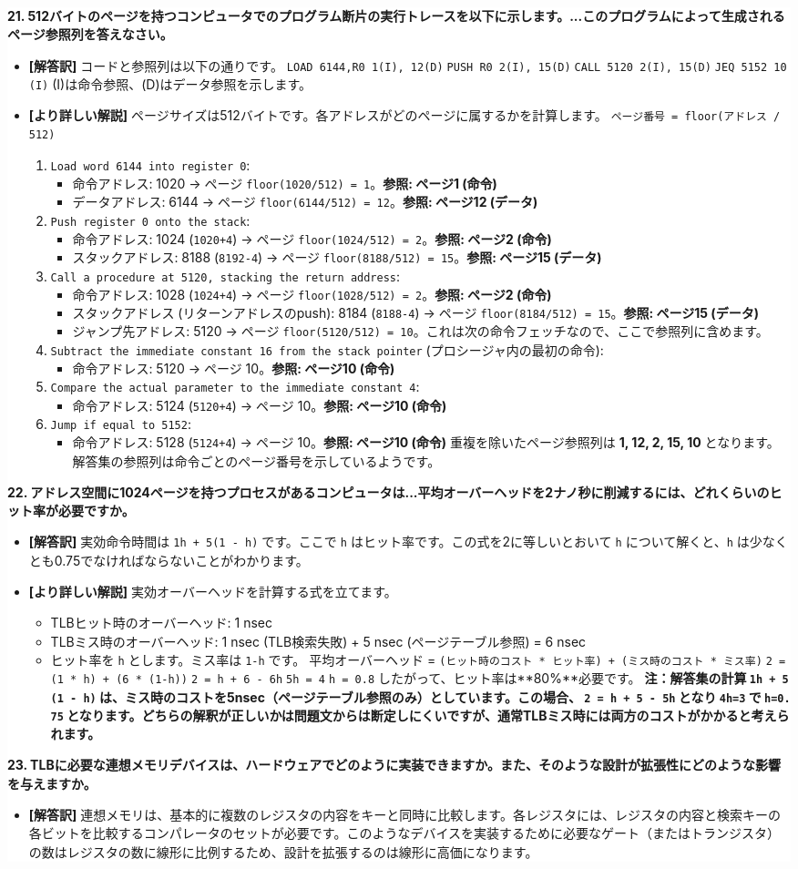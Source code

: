 **21. 512バイトのページを持つコンピュータでのプログラム断片の実行トレースを以下に示します。...このプログラムによって生成されるページ参照列を答えなさい。**

*   **[解答訳]**
    コードと参照列は以下の通りです。
    `LOAD 6144,R0 1(I), 12(D)`
    `PUSH R0 2(I), 15(D)`
    `CALL 5120 2(I), 15(D)`
    `JEQ 5152 10(I)`
    (I)は命令参照、(D)はデータ参照を示します。

*   **[より詳しい解説]**
    ページサイズは512バイトです。各アドレスがどのページに属するかを計算します。
    `ページ番号 = floor(アドレス / 512)`
    1.  `Load word 6144 into register 0`:
        *   命令アドレス: 1020 → ページ `floor(1020/512) = 1`。**参照: ページ1 (命令)**
        *   データアドレス: 6144 → ページ `floor(6144/512) = 12`。**参照: ページ12 (データ)**
    2.  `Push register 0 onto the stack`:
        *   命令アドレス: 1024 (`1020+4`) → ページ `floor(1024/512) = 2`。**参照: ページ2 (命令)**
        *   スタックアドレス: 8188 (`8192-4`) → ページ `floor(8188/512) = 15`。**参照: ページ15 (データ)**
    3.  `Call a procedure at 5120, stacking the return address`:
        *   命令アドレス: 1028 (`1024+4`) → ページ `floor(1028/512) = 2`。**参照: ページ2 (命令)**
        *   スタックアドレス (リターンアドレスのpush): 8184 (`8188-4`) → ページ `floor(8184/512) = 15`。**参照: ページ15 (データ)**
        *   ジャンプ先アドレス: 5120 → ページ `floor(5120/512) = 10`。これは次の命令フェッチなので、ここで参照列に含めます。
    4.  `Subtract the immediate constant 16 from the stack pointer` (プロシージャ内の最初の命令):
        *   命令アドレス: 5120 → ページ 10。**参照: ページ10 (命令)**
    5.  `Compare the actual parameter to the immediate constant 4`:
        *   命令アドレス: 5124 (`5120+4`) → ページ 10。**参照: ページ10 (命令)**
    6.  `Jump if equal to 5152`:
        *   命令アドレス: 5128 (`5124+4`) → ページ 10。**参照: ページ10 (命令)**
    重複を除いたページ参照列は **1, 12, 2, 15, 10** となります。解答集の参照列は命令ごとのページ番号を示しているようです。

**22. アドレス空間に1024ページを持つプロセスがあるコンピュータは...平均オーバーヘッドを2ナノ秒に削減するには、どれくらいのヒット率が必要ですか。**

*   **[解答訳]**
    実効命令時間は `1h + 5(1 - h)` です。ここで `h` はヒット率です。この式を2に等しいとおいて `h` について解くと、`h` は少なくとも0.75でなければならないことがわかります。

*   **[より詳しい解説]**
    実効オーバーヘッドを計算する式を立てます。
    *   TLBヒット時のオーバーヘッド: 1 nsec
    *   TLBミス時のオーバーヘッド: 1 nsec (TLB検索失敗) + 5 nsec (ページテーブル参照) = 6 nsec
    *   ヒット率を `h` とします。ミス率は `1-h` です。
    平均オーバーヘッド = `(ヒット時のコスト * ヒット率) + (ミス時のコスト * ミス率)`
    `2 = (1 * h) + (6 * (1-h))`
    `2 = h + 6 - 6h`
    `5h = 4`
    `h = 0.8`
    したがって、ヒット率は**80%**必要です。
    **注：解答集の計算 `1h + 5(1 - h)` は、ミス時のコストを5nsec（ページテーブル参照のみ）としています。この場合、 `2 = h + 5 - 5h` となり `4h=3` で `h=0.75` となります。どちらの解釈が正しいかは問題文からは断定しにくいですが、通常TLBミス時には両方のコストがかかると考えられます。**

**23. TLBに必要な連想メモリデバイスは、ハードウェアでどのように実装できますか。また、そのような設計が拡張性にどのような影響を与えますか。**

*   **[解答訳]**
    連想メモリは、基本的に複数のレジスタの内容をキーと同時に比較します。各レジスタには、レジスタの内容と検索キーの各ビットを比較するコンパレータのセットが必要です。このようなデバイスを実装するために必要なゲート（またはトランジスタ）の数はレジスタの数に線形に比例するため、設計を拡張するのは線形に高価になります。
